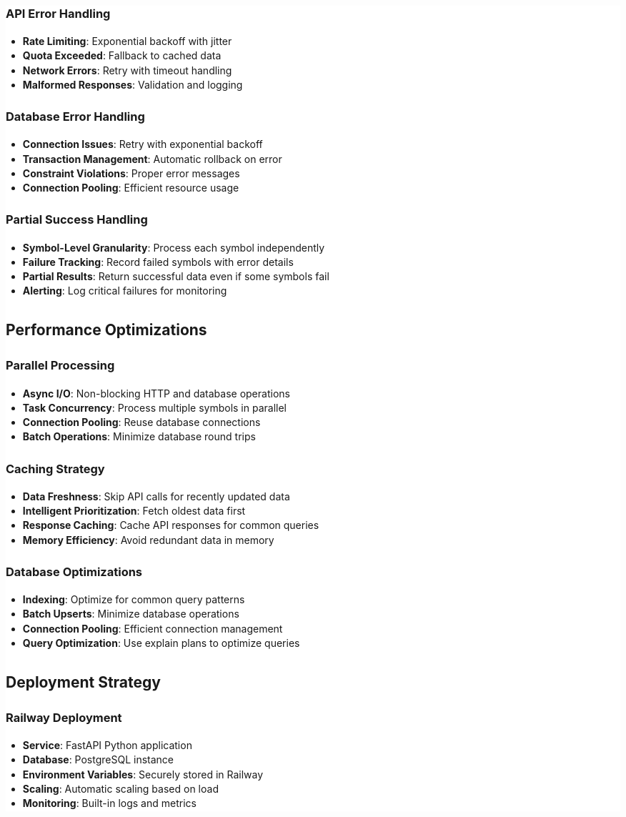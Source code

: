 ### API Error Handling

- **Rate Limiting**: Exponential backoff with jitter
- **Quota Exceeded**: Fallback to cached data
- **Network Errors**: Retry with timeout handling
- **Malformed Responses**: Validation and logging

### Database Error Handling

- **Connection Issues**: Retry with exponential backoff
- **Transaction Management**: Automatic rollback on error
- **Constraint Violations**: Proper error messages
- **Connection Pooling**: Efficient resource usage

### Partial Success Handling

- **Symbol-Level Granularity**: Process each symbol independently
- **Failure Tracking**: Record failed symbols with error details
- **Partial Results**: Return successful data even if some symbols fail
- **Alerting**: Log critical failures for monitoring

## Performance Optimizations

### Parallel Processing

- **Async I/O**: Non-blocking HTTP and database operations
- **Task Concurrency**: Process multiple symbols in parallel
- **Connection Pooling**: Reuse database connections
- **Batch Operations**: Minimize database round trips

### Caching Strategy

- **Data Freshness**: Skip API calls for recently updated data
- **Intelligent Prioritization**: Fetch oldest data first
- **Response Caching**: Cache API responses for common queries
- **Memory Efficiency**: Avoid redundant data in memory

### Database Optimizations

- **Indexing**: Optimize for common query patterns
- **Batch Upserts**: Minimize database operations
- **Connection Pooling**: Efficient connection management
- **Query Optimization**: Use explain plans to optimize queries

## Deployment Strategy

### Railway Deployment

- **Service**: FastAPI Python application
- **Database**: PostgreSQL instance
- **Environment Variables**: Securely stored in Railway
- **Scaling**: Automatic scaling based on load
- **Monitoring**: Built-in logs and metrics
